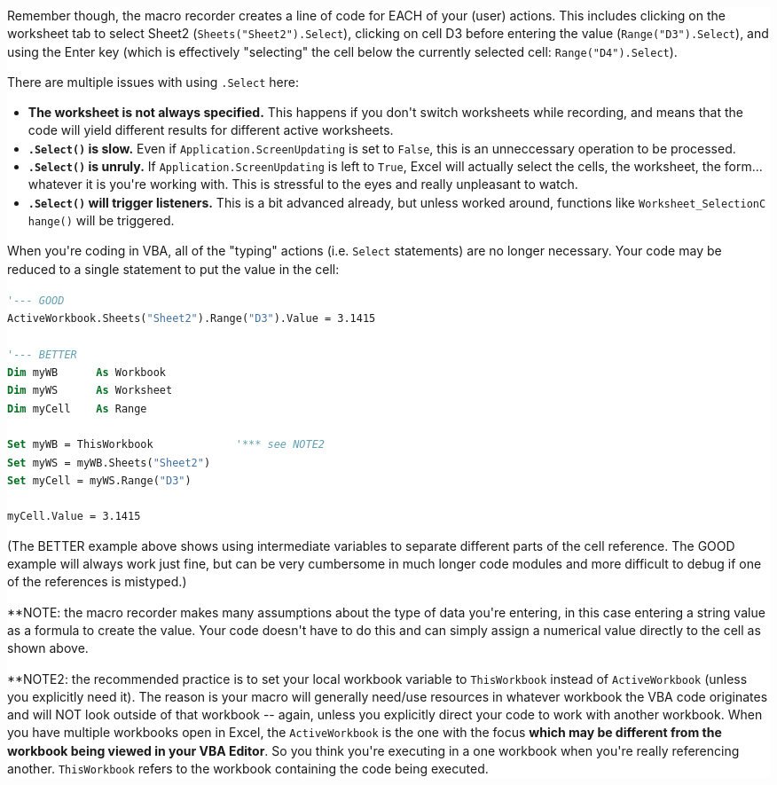 Remember though, the macro recorder creates a line of code for EACH of your (user) actions. This includes clicking on the worksheet tab to select Sheet2 (`Sheets("Sheet2").Select`), clicking on cell D3 before entering the value (`Range("D3").Select`), and using the Enter key (which is effectively "selecting" the cell below the currently selected cell: `Range("D4").Select`).

There are multiple issues with using `.Select` here:

- **The worksheet is not always specified.** This happens if you don't switch worksheets while recording, and means that the code will yield different results for different active worksheets.
- **`.Select()` is slow.** Even if `Application.ScreenUpdating` is set to `False`, this is an unneccessary operation to be processed.
- **`.Select()` is unruly.** If `Application.ScreenUpdating` is left to `True`, Excel will actually select the cells, the worksheet, the form... whatever it is you're working with. This is stressful to the eyes and really unpleasant to watch.
- **`.Select()` will trigger listeners.** This is a bit advanced already, but unless worked around, functions like `Worksheet_SelectionChange()` will be triggered.

When you're coding in VBA, all of the "typing" actions (i.e. `Select` statements) are no longer necessary. Your code may be reduced to a single statement to put the value in the cell:

```vb
'--- GOOD
ActiveWorkbook.Sheets("Sheet2").Range("D3").Value = 3.1415

'--- BETTER
Dim myWB      As Workbook
Dim myWS      As Worksheet
Dim myCell    As Range

Set myWB = ThisWorkbook             '*** see NOTE2
Set myWS = myWB.Sheets("Sheet2")
Set myCell = myWS.Range("D3")

myCell.Value = 3.1415

```

(The BETTER example above shows using intermediate variables to separate different parts of the cell reference. The GOOD example will always work just fine, but can be very cumbersome in much longer code modules and more difficult to debug if one of the references is mistyped.)

**NOTE: the macro recorder makes many assumptions about the type of data you're entering, in this case entering a string value as a formula to create the value. Your code doesn't have to do this and can simply assign a numerical value directly to the cell as shown above.

**NOTE2: the recommended practice is to set your local workbook variable to `ThisWorkbook` instead of `ActiveWorkbook` (unless you explicitly need it). The reason is your macro will generally need/use resources in whatever workbook the VBA code originates and will NOT look outside of that workbook -- again, unless you explicitly direct your code to work with another workbook. When you have multiple workbooks open in Excel, the `ActiveWorkbook` is the one with the focus **which may be different from the workbook being viewed in your VBA Editor**. So you think you're executing in a one workbook when you're really referencing another. `ThisWorkbook` refers to the workbook containing the code being executed.


